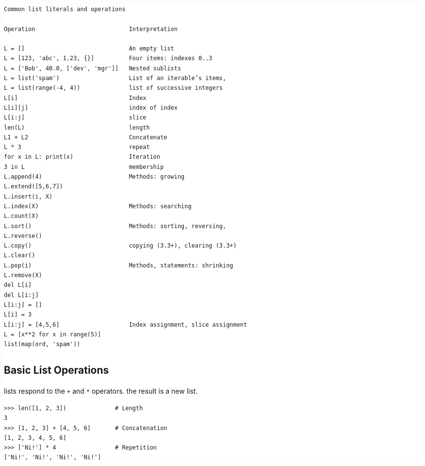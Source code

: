 ```
Common list literals and operations

Operation							Interpretation

L = [] 								An empty list
L = [123, 'abc', 1.23, {}] 			Four items: indexes 0..3
L = ['Bob', 40.0, ['dev', 'mgr']] 	Nested sublists
L = list('spam') 		    		List of an iterable’s items, 
L = list(range(-4, 4)) 			    list of successive integers
L[i] 								Index
L[i][j] 							index of index
L[i:j] 								slice
len(L) 								length
L1 + L2								Concatenate
L * 3 								repeat
for x in L: print(x) 				Iteration
3 in L								membership
L.append(4)							Methods: growing
L.extend([5,6,7])
L.insert(i, X)
L.index(X)							Methods: searching
L.count(X)
L.sort()							Methods: sorting, reversing,
L.reverse()
L.copy()							copying (3.3+), clearing (3.3+)
L.clear()
L.pop(i)							Methods, statements: shrinking
L.remove(X) 
del L[i] 
del L[i:j] 
L[i:j] = [] 
L[i] = 3 
L[i:j] = [4,5,6] 					Index assignment, slice assignment
L = [x**2 for x in range(5)] 
list(map(ord, 'spam'))
```







## Basic List Operations

lists respond to the `+` and `*` operators. the result is a new list.

```
>>> len([1, 2, 3]) 				# Length 
3
>>> [1, 2, 3] + [4, 5, 6] 		# Concatenation 
[1, 2, 3, 4, 5, 6]
>>> ['Ni!'] * 4 				# Repetition
['Ni!', 'Ni!', 'Ni!', 'Ni!']
```
